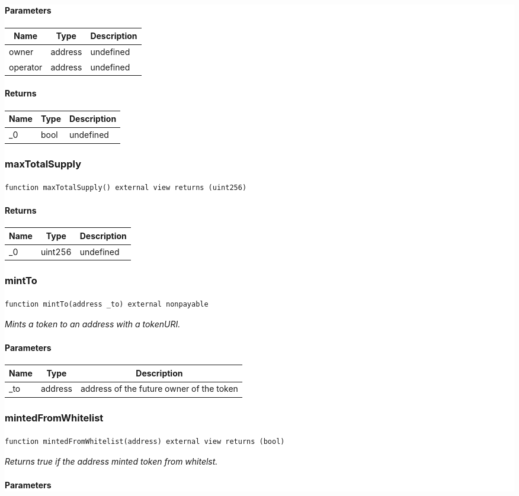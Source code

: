 

#### Parameters

| Name | Type | Description |
|---|---|---|
| owner | address | undefined |
| operator | address | undefined |

#### Returns

| Name | Type | Description |
|---|---|---|
| _0 | bool | undefined |

### maxTotalSupply

```solidity
function maxTotalSupply() external view returns (uint256)
```


#### Returns

| Name | Type | Description |
|---|---|---|
| _0 | uint256 | undefined |

### mintTo

```solidity
function mintTo(address _to) external nonpayable
```



*Mints a token to an address with a tokenURI.*

#### Parameters

| Name | Type | Description |
|---|---|---|
| _to | address | address of the future owner of the token |

### mintedFromWhitelist

```solidity
function mintedFromWhitelist(address) external view returns (bool)
```

*Returns true if the address minted token from whitelst.*



#### Parameters
